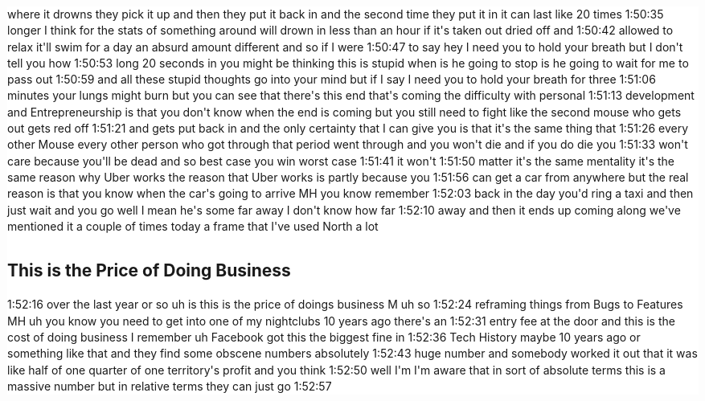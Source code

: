 where it drowns they pick it up and then they put it back in and the second time they put it in it can last like 20 times
1:50:35
longer I think for the stats of something around will drown in less than an hour if it's taken out dried off and
1:50:42
allowed to relax it'll swim for a day an absurd amount different and so if I were
1:50:47
to say hey I need you to hold your breath but I don't tell you how
1:50:53
long 20 seconds in you might be thinking this is stupid when is he going to stop is he going to wait for me to pass out
1:50:59
and all these stupid thoughts go into your mind but if I say I need you to hold your breath for three
1:51:06
minutes your lungs might burn but you can see that there's this end that's coming the difficulty with personal
1:51:13
development and Entrepreneurship is that you don't know when the end is coming but you still need to fight like the second mouse who gets out gets red off
1:51:21
and gets put back in and the only certainty that I can give you is that it's the same thing that
1:51:26
every other Mouse every other person who got through that period went through and you won't die and if you do die you
1:51:33
won't care because you'll be dead and so best case you win worst case
1:51:41
it won't
1:51:50
matter it's the same mentality it's the same reason why Uber works the reason that Uber works is partly because you
1:51:56
can get a car from anywhere but the real reason is that you know when the car's going to arrive MH you know remember
1:52:03
back in the day you'd ring a taxi and then just wait and you go well I mean he's some far away I don't know how far
1:52:10
away and then it ends up coming along we've mentioned it a couple of times today a frame that I've used North a lot

## This is the Price of Doing Business
1:52:16
over the last year or so uh is this is the price of doings business M uh so
1:52:24
reframing things from Bugs to Features MH uh you know you need to get into one of my nightclubs 10 years ago there's an
1:52:31
entry fee at the door and this is the cost of doing business I remember uh Facebook got this the biggest fine in
1:52:36
Tech History maybe 10 years ago or something like that and they find some obscene numbers absolutely
1:52:43
huge number and somebody worked it out that it was like half of one quarter of one territory's profit and you think
1:52:50
well I'm I'm aware that in sort of absolute terms this is a massive number but in relative terms they can just go
1:52:57